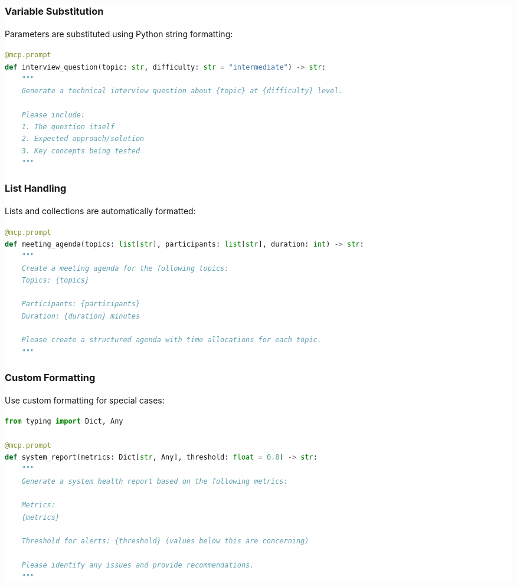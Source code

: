 ### Variable Substitution
Parameters are substituted using Python string formatting:

```python
@mcp.prompt
def interview_question(topic: str, difficulty: str = "intermediate") -> str:
    """
    Generate a technical interview question about {topic} at {difficulty} level.
    
    Please include:
    1. The question itself
    2. Expected approach/solution
    3. Key concepts being tested
    """
```

### List Handling
Lists and collections are automatically formatted:

```python
@mcp.prompt
def meeting_agenda(topics: list[str], participants: list[str], duration: int) -> str:
    """
    Create a meeting agenda for the following topics:
    Topics: {topics}
    
    Participants: {participants}
    Duration: {duration} minutes
    
    Please create a structured agenda with time allocations for each topic.
    """
```

### Custom Formatting
Use custom formatting for special cases:

```python
from typing import Dict, Any

@mcp.prompt
def system_report(metrics: Dict[str, Any], threshold: float = 0.8) -> str:
    """
    Generate a system health report based on the following metrics:
    
    Metrics:
    {metrics}
    
    Threshold for alerts: {threshold} (values below this are concerning)
    
    Please identify any issues and provide recommendations.
    """
```
